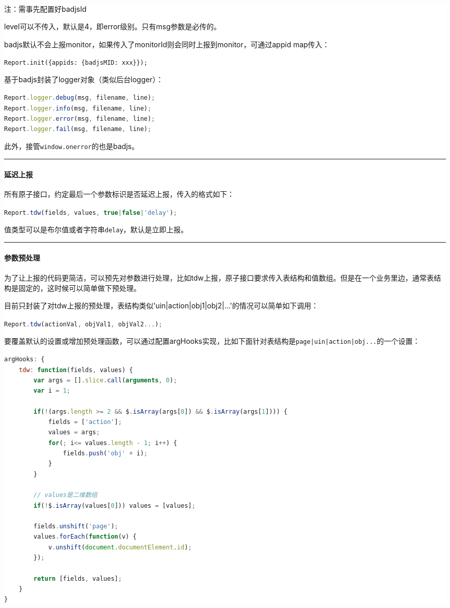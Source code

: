 注：需事先配置好badjsId

level可以不传入，默认是4，即error级别。只有msg参数是必传的。

badjs默认不会上报monitor，如果传入了monitorId则会同时上报到monitor，可通过appid map传入：

`Report.init({appids: {badjsMID: xxx}});`

基于badjs封装了logger对象（类似后台logger）：

``` javascript
Report.logger.debug(msg, filename, line);
Report.logger.info(msg, filename, line);
Report.logger.error(msg, filename, line);
Report.logger.fail(msg, filename, line);
```

此外，接管`window.onerror`的也是badjs。

---

#### 延迟上报

所有原子接口，约定最后一个参数标识是否延迟上报，传入的格式如下：

``` javascript
Report.tdw(fields, values, true|false|'delay');
```

值类型可以是布尔值或者字符串`delay`，默认是立即上报。

---

#### 参数预处理

为了让上报的代码更简洁，可以预先对参数进行处理，比如tdw上报，原子接口要求传入表结构和值数组。但是在一个业务里边，通常表结构是固定的，这时候可以简单做下预处理。

目前只封装了对tdw上报的预处理，表结构类似'uin|action|obj1|obj2|...'的情况可以简单如下调用：

``` javascript
Report.tdw(actionVal, objVal1, objVal2...);
```

要覆盖默认的设置或增加预处理函数，可以通过配置argHooks实现，比如下面针对表结构是`page|uin|action|obj...`的一个设置：

``` javascript
argHooks: {
    tdw: function(fields, values) {
        var args = [].slice.call(arguments, 0);
        var i = 1;

        if(!(args.length >= 2 && $.isArray(args[0]) && $.isArray(args[1]))) {
            fields = ['action'];
            values = args;
            for(; i<= values.length - 1; i++) {
                fields.push('obj' + i);
            }
        }

        // values是二维数组
        if(!$.isArray(values[0])) values = [values];

        fields.unshift('page');
        values.forEach(function(v) {
            v.unshift(document.documentElement.id);
        });

        return [fields, values];
    }
}
```
